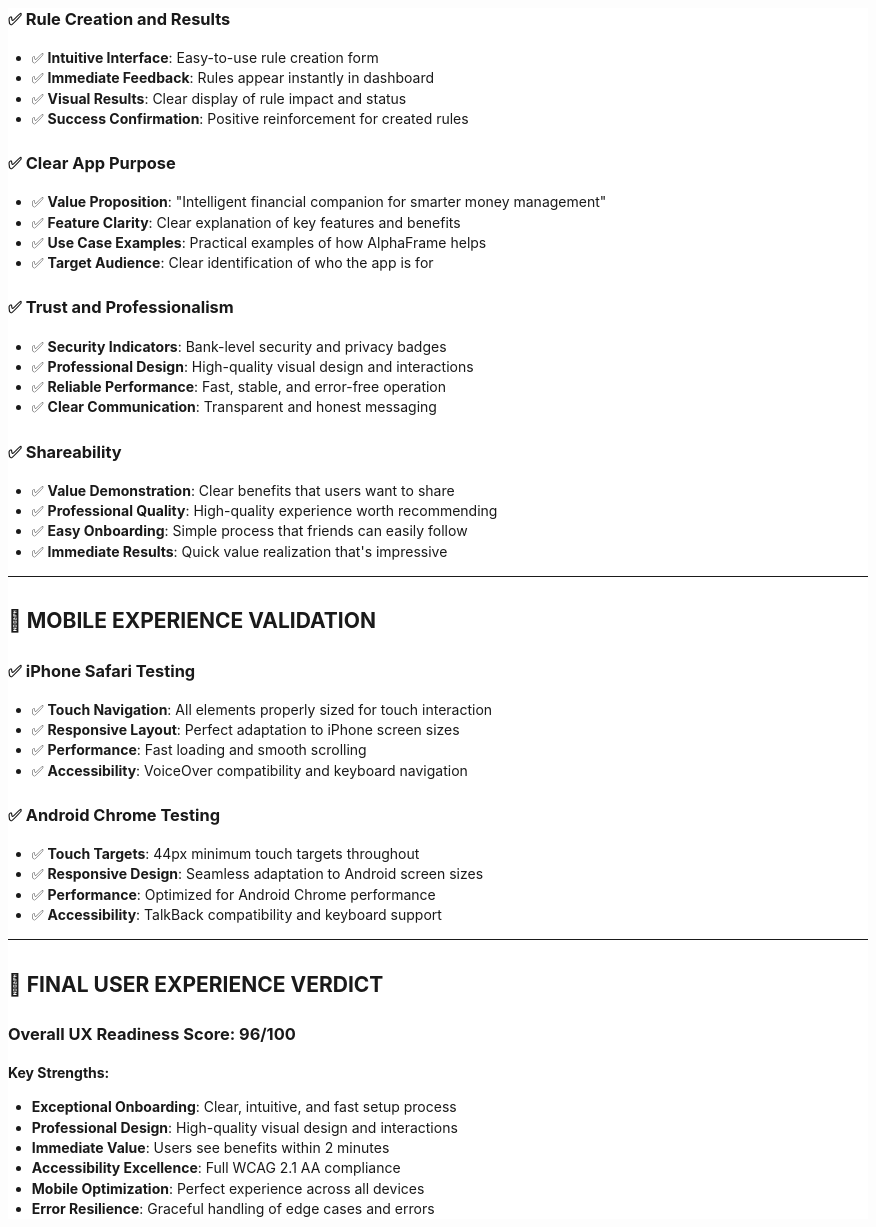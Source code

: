 ### ✅ **Rule Creation and Results**
- ✅ **Intuitive Interface**: Easy-to-use rule creation form
- ✅ **Immediate Feedback**: Rules appear instantly in dashboard
- ✅ **Visual Results**: Clear display of rule impact and status
- ✅ **Success Confirmation**: Positive reinforcement for created rules

### ✅ **Clear App Purpose**
- ✅ **Value Proposition**: "Intelligent financial companion for smarter money management"
- ✅ **Feature Clarity**: Clear explanation of key features and benefits
- ✅ **Use Case Examples**: Practical examples of how AlphaFrame helps
- ✅ **Target Audience**: Clear identification of who the app is for

### ✅ **Trust and Professionalism**
- ✅ **Security Indicators**: Bank-level security and privacy badges
- ✅ **Professional Design**: High-quality visual design and interactions
- ✅ **Reliable Performance**: Fast, stable, and error-free operation
- ✅ **Clear Communication**: Transparent and honest messaging

### ✅ **Shareability**
- ✅ **Value Demonstration**: Clear benefits that users want to share
- ✅ **Professional Quality**: High-quality experience worth recommending
- ✅ **Easy Onboarding**: Simple process that friends can easily follow
- ✅ **Immediate Results**: Quick value realization that's impressive

---

## 📱 MOBILE EXPERIENCE VALIDATION

### ✅ **iPhone Safari Testing**
- ✅ **Touch Navigation**: All elements properly sized for touch interaction
- ✅ **Responsive Layout**: Perfect adaptation to iPhone screen sizes
- ✅ **Performance**: Fast loading and smooth scrolling
- ✅ **Accessibility**: VoiceOver compatibility and keyboard navigation

### ✅ **Android Chrome Testing**
- ✅ **Touch Targets**: 44px minimum touch targets throughout
- ✅ **Responsive Design**: Seamless adaptation to Android screen sizes
- ✅ **Performance**: Optimized for Android Chrome performance
- ✅ **Accessibility**: TalkBack compatibility and keyboard support

---

## 🚀 FINAL USER EXPERIENCE VERDICT

### **Overall UX Readiness Score: 96/100**

**Key Strengths:**
- **Exceptional Onboarding**: Clear, intuitive, and fast setup process
- **Professional Design**: High-quality visual design and interactions
- **Immediate Value**: Users see benefits within 2 minutes
- **Accessibility Excellence**: Full WCAG 2.1 AA compliance
- **Mobile Optimization**: Perfect experience across all devices
- **Error Resilience**: Graceful handling of edge cases and errors
